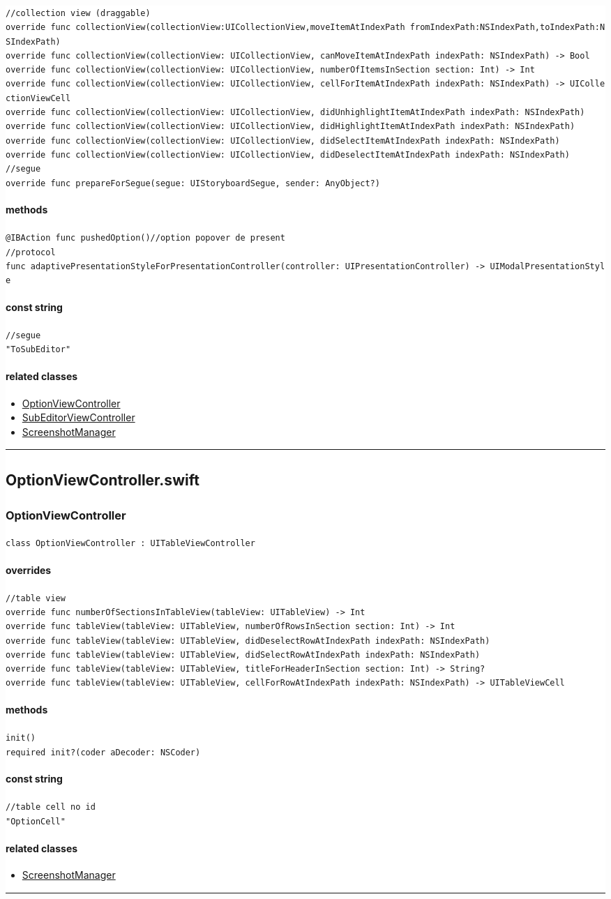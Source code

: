 	//collection view (draggable)
    override func collectionView(collectionView:UICollectionView,moveItemAtIndexPath fromIndexPath:NSIndexPath,toIndexPath:NSIndexPath)
    override func collectionView(collectionView: UICollectionView, canMoveItemAtIndexPath indexPath: NSIndexPath) -> Bool 
    override func collectionView(collectionView: UICollectionView, numberOfItemsInSection section: Int) -> Int 
    override func collectionView(collectionView: UICollectionView, cellForItemAtIndexPath indexPath: NSIndexPath) -> UICollectionViewCell 
    override func collectionView(collectionView: UICollectionView, didUnhighlightItemAtIndexPath indexPath: NSIndexPath) 
    override func collectionView(collectionView: UICollectionView, didHighlightItemAtIndexPath indexPath: NSIndexPath) 
    override func collectionView(collectionView: UICollectionView, didSelectItemAtIndexPath indexPath: NSIndexPath) 
    override func collectionView(collectionView: UICollectionView, didDeselectItemAtIndexPath indexPath: NSIndexPath) 
	//segue
    override func prepareForSegue(segue: UIStoryboardSegue, sender: AnyObject?) 
#### methods
    @IBAction func pushedOption()//option popover de present
	//protocol 
    func adaptivePresentationStyleForPresentationController(controller: UIPresentationController) -> UIModalPresentationStyle 
#### const string
	//segue
	"ToSubEditor"
#### related classes
* [OptionViewController](#option) 
* [SubEditorViewController](#subeditor) 
* [ScreenshotManager](#ssmanager)

---

##   OptionViewController.swift
<a name="option"></a>
###  OptionViewController
	class OptionViewController : UITableViewController
#### overrides
	//table view
    override func numberOfSectionsInTableView(tableView: UITableView) -> Int
    override func tableView(tableView: UITableView, numberOfRowsInSection section: Int) -> Int 
    override func tableView(tableView: UITableView, didDeselectRowAtIndexPath indexPath: NSIndexPath) 
    override func tableView(tableView: UITableView, didSelectRowAtIndexPath indexPath: NSIndexPath) 
    override func tableView(tableView: UITableView, titleForHeaderInSection section: Int) -> String? 
    override func tableView(tableView: UITableView, cellForRowAtIndexPath indexPath: NSIndexPath) -> UITableViewCell 
#### methods
    init()
    required init?(coder aDecoder: NSCoder) 
#### const string
	//table cell no id
	"OptionCell"
#### related classes
* [ScreenshotManager](#ssmanager)

---